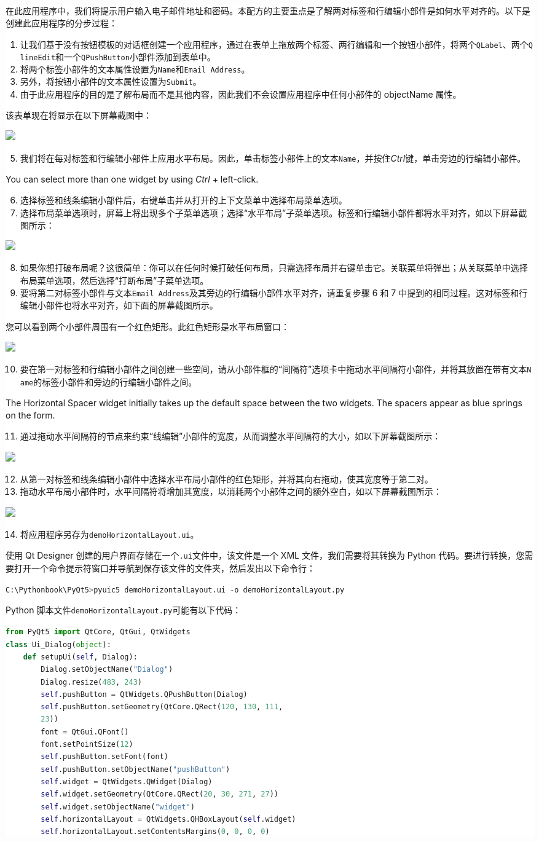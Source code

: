 在此应用程序中，我们将提示用户输入电子邮件地址和密码。本配方的主要重点是了解两对标签和行编辑小部件是如何水平对齐的。以下是创建此应用程序的分步过程：

1.  让我们基于没有按钮模板的对话框创建一个应用程序，通过在表单上拖放两个标签、两行编辑和一个按钮小部件，将两个`QLabel`、两个`QlineEdit`和一个`QPushButton`小部件添加到表单中。
2.  将两个标签小部件的文本属性设置为`Name`和`Email Address`。
3.  另外，将按钮小部件的文本属性设置为`Submit`。
4.  由于此应用程序的目的是了解布局而不是其他内容，因此我们不会设置应用程序中任何小部件的 objectName 属性。

该表单现在将显示在以下屏幕截图中：

![](assets/a58fadae-ef2c-4415-b9f1-a50a23a0f840.png)

5.  我们将在每对标签和行编辑小部件上应用水平布局。因此，单击标签小部件上的文本`Name`，并按住*Ctrl*键，单击旁边的行编辑小部件。

You can select more than one widget by using *Ctrl* + left-click.

6.  选择标签和线条编辑小部件后，右键单击并从打开的上下文菜单中选择布局菜单选项。
7.  选择布局菜单选项时，屏幕上将出现多个子菜单选项；选择“水平布局”子菜单选项。标签和行编辑小部件都将水平对齐，如以下屏幕截图所示：

![](assets/bdc1cac6-e00f-4061-8483-08bdba5442ce.png)

8.  如果你想打破布局呢？这很简单：你可以在任何时候打破任何布局，只需选择布局并右键单击它。关联菜单将弹出；从关联菜单中选择布局菜单选项，然后选择“打断布局”子菜单选项。
9.  要将第二对标签小部件与文本`Email Address`及其旁边的行编辑小部件水平对齐，请重复步骤 6 和 7 中提到的相同过程。这对标签和行编辑小部件也将水平对齐，如下面的屏幕截图所示。

您可以看到两个小部件周围有一个红色矩形。此红色矩形是水平布局窗口：

![](assets/4539ec46-5518-4979-b6a9-5fd9edd6ecf3.png)

10.  要在第一对标签和行编辑小部件之间创建一些空间，请从小部件框的“间隔符”选项卡中拖动水平间隔符小部件，并将其放置在带有文本`Name`的标签小部件和旁边的行编辑小部件之间。

The Horizontal Spacer widget initially takes up the default space between the two widgets. The spacers appear as blue springs on the form.

11.  通过拖动水平间隔符的节点来约束“线编辑”小部件的宽度，从而调整水平间隔符的大小，如以下屏幕截图所示：

![](assets/76bf6cf9-c68b-43bd-8db9-9931a47f0906.png)

12.  从第一对标签和线条编辑小部件中选择水平布局小部件的红色矩形，并将其向右拖动，使其宽度等于第二对。
13.  拖动水平布局小部件时，水平间隔符将增加其宽度，以消耗两个小部件之间的额外空白，如以下屏幕截图所示：

![](assets/8404860e-69fe-4ea9-a15a-d36755fb2ef8.png)

14.  将应用程序另存为`demoHorizontalLayout.ui`。

使用 Qt Designer 创建的用户界面存储在一个`.ui`文件中，该文件是一个 XML 文件，我们需要将其转换为 Python 代码。要进行转换，您需要打开一个命令提示符窗口并导航到保存该文件的文件夹，然后发出以下命令行：

```py
C:\Pythonbook\PyQt5>pyuic5 demoHorizontalLayout.ui -o demoHorizontalLayout.py
```

Python 脚本文件`demoHorizontalLayout.py`可能有以下代码：

```py
from PyQt5 import QtCore, QtGui, QtWidgets
class Ui_Dialog(object):
    def setupUi(self, Dialog):
        Dialog.setObjectName("Dialog")
        Dialog.resize(483, 243)
        self.pushButton = QtWidgets.QPushButton(Dialog)
        self.pushButton.setGeometry(QtCore.QRect(120, 130, 111, 
        23))
        font = QtGui.QFont()
        font.setPointSize(12)
        self.pushButton.setFont(font)
        self.pushButton.setObjectName("pushButton")
        self.widget = QtWidgets.QWidget(Dialog)
        self.widget.setGeometry(QtCore.QRect(20, 30, 271, 27))
        self.widget.setObjectName("widget")
        self.horizontalLayout = QtWidgets.QHBoxLayout(self.widget)
        self.horizontalLayout.setContentsMargins(0, 0, 0, 0)
```